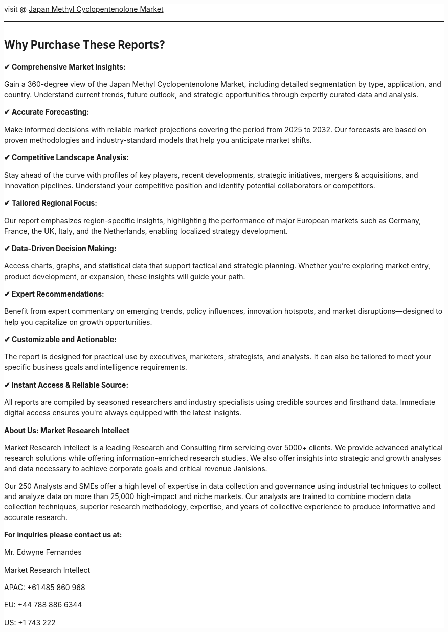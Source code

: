 visit&nbsp;@</strong>&nbsp;</span><span class="font-[700]"><a href="https://www.marketresearchintellect.com/product/global-methyl-cyclopentenolone-sales-market/?utm_source=Linkedin&utm_medium=047" target="_blank" data-tracking-control-name="article-ssr-frontend-pulse_little-text-block" data-tracking-will-navigate="" data-test-link="">Japan Methyl Cyclopentenolone Market</a></span></p></blockquote><hr /><h2>Why Purchase These Reports?</h2><p><strong>✔ Comprehensive Market Insights:</strong></p><p>Gain a 360-degree view of the Japan Methyl Cyclopentenolone Market, including detailed segmentation by type, application, and country. Understand current trends, future outlook, and strategic opportunities through expertly curated data and analysis.</p><p><strong>✔ Accurate Forecasting:</strong></p><p>Make informed decisions with reliable market projections covering the period from 2025 to 2032. Our forecasts are based on proven methodologies and industry-standard models that help you anticipate market shifts.</p><p><strong>✔ Competitive Landscape Analysis:</strong></p><p>Stay ahead of the curve with profiles of key players, recent developments, strategic initiatives, mergers &amp; acquisitions, and innovation pipelines. Understand your competitive position and identify potential collaborators or competitors.</p><p><strong>✔ Tailored Regional Focus:</strong></p><p>Our report emphasizes region-specific insights, highlighting the performance of major European markets such as Germany, France, the UK, Italy, and the Netherlands, enabling localized strategy development.</p><p><strong>✔ Data-Driven Decision Making:</strong></p><p>Access charts, graphs, and statistical data that support tactical and strategic planning. Whether you&rsquo;re exploring market entry, product development, or expansion, these insights will guide your path.</p><p><strong>✔ Expert Recommendations:</strong></p><p>Benefit from expert commentary on emerging trends, policy influences, innovation hotspots, and market disruptions&mdash;designed to help you capitalize on growth opportunities.</p><p><strong>✔ Customizable and Actionable:</strong></p><p>The report is designed for practical use by executives, marketers, strategists, and analysts. It can also be tailored to meet your specific business goals and intelligence requirements.</p><p><strong>✔ Instant Access &amp; Reliable Source:</strong></p><p>All reports are compiled by seasoned researchers and industry specialists using credible sources and firsthand data. Immediate digital access ensures you're always equipped with the latest insights.</p><p><strong><span class="font-[700]">About Us: Market Research Intellect</span></strong></p><p><span class="">Market Research Intellect is a leading Research and Consulting firm servicing over 5000+ clients. We provide advanced analytical research solutions while offering information-enriched research studies.&nbsp;</span>We also offer insights into strategic and growth analyses and data necessary to achieve corporate goals and critical revenue Janisions.</p><p><span class="">Our 250 Analysts and SMEs offer a high level of expertise in data collection and governance using industrial techniques to collect and analyze data on more than 25,000 high-impact and niche markets. Our analysts are trained to combine modern data collection techniques, superior research methodology, expertise, and years of collective experience to produce informative and accurate research.</span></p><p><strong>For inquiries please contact us at:</strong></p><p>Mr. Edwyne Fernandes</p><p>Market Research Intellect</p><p>APAC: +61 485 860 968</p><p>EU: +44 788 886 6344</p><p>US: +1 743 222